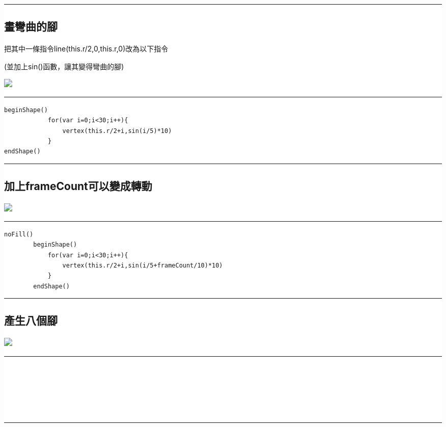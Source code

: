 
---
## 畫彎曲的腳
把其中一條指令line(this.r/2,0,this.r,0)改為以下指令

(並加上sin()函數，讓其變得彎曲的腳)

![](https://i.imgur.com/ZGUgAKt.gif)



---


```javascript=
beginShape()
			for(var i=0;i<30;i++){
				vertex(this.r/2+i,sin(i/5)*10) 
			}
endShape()
```
---
## 加上frameCount可以變成轉動

![](https://i.imgur.com/BVFDuEp.gif)


---

```javascript=
noFill()
		beginShape()
			for(var i=0;i<30;i++){
				vertex(this.r/2+i,sin(i/5+frameCount/10)*10) 
			}
		endShape()
```
---

## 產生八個腳


![](https://i.imgur.com/8GfLNhu.gif)



---


```javascript=
        





```

---